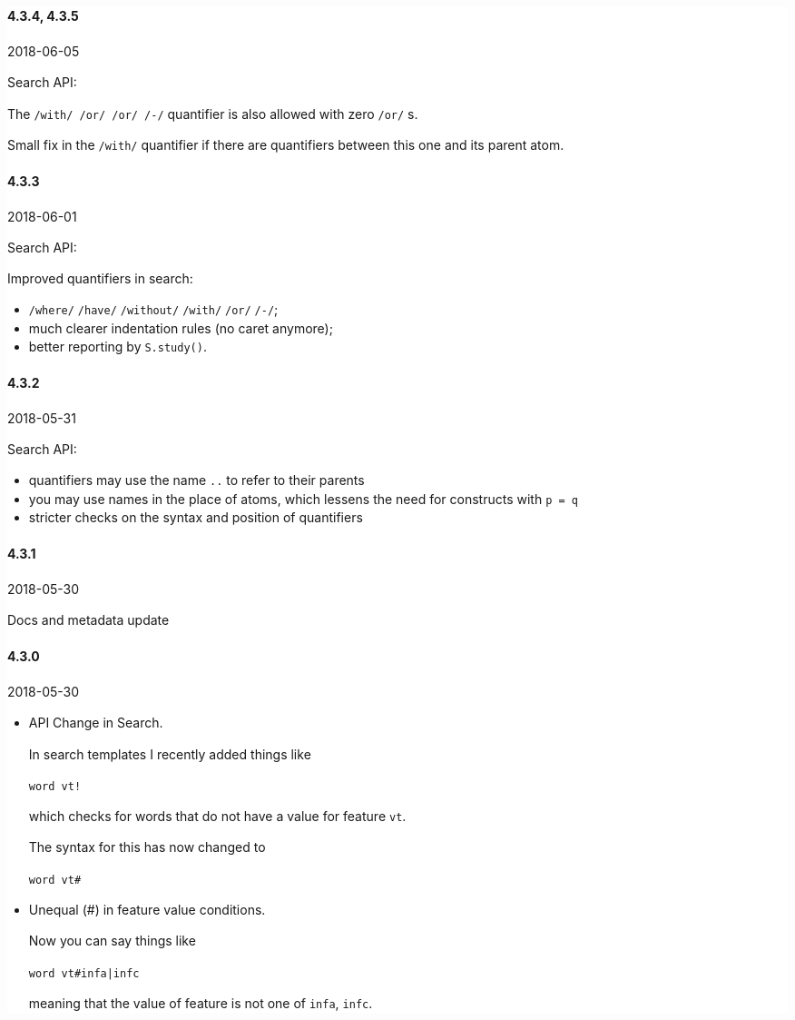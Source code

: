 #### 4.3.4, 4.3.5

2018-06-05

Search API:

The `/with/ /or/ /or/ /-/` quantifier is also allowed with zero `/or/` s.

Small fix in the `/with/` quantifier if there are quantifiers between this one and its parent atom.

#### 4.3.3

2018-06-01

Search API:

Improved quantifiers in search: 

*   `/where/` `/have/` `/without/` `/with/` `/or/` `/-/`;
*   much clearer indentation rules (no caret anymore);
*   better reporting by `S.study()`.

#### 4.3.2

2018-05-31

Search API: 

*   quantifiers may use the name `..` to refer to their parents
*   you may use names in the place of atoms, which lessens the need for constructs with `p = q`
*   stricter checks on the syntax and position of quantifiers

#### 4.3.1

2018-05-30

Docs and metadata update

#### 4.3.0

2018-05-30

*   API Change in Search.

    In search templates I recently added things like

        word vt!

    which checks for words that do not have a value for feature `vt`.

    The syntax for this has now changed to

        word vt#

*   Unequal (#) in feature value conditions.

    Now you can say things like

        word vt#infa|infc

    meaning that the value of feature is not one of `infa`, `infc`.
